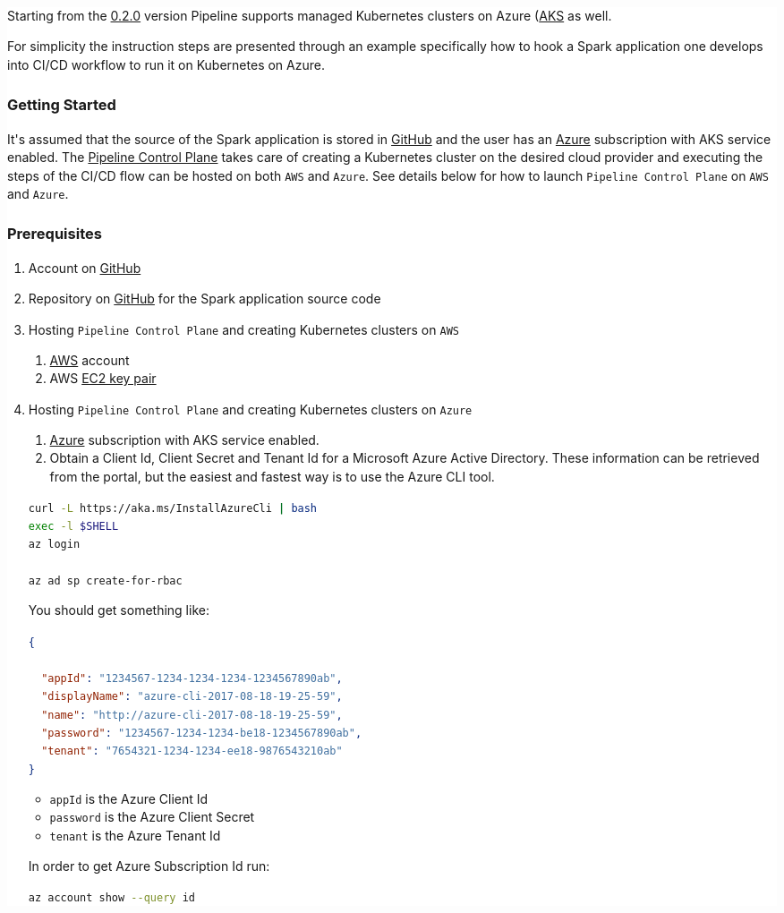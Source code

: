 Starting from the [0.2.0](https://github.com/banzaicloud/pipeline/tree/0.2.0) version Pipeline supports managed Kubernetes clusters on Azure ([AKS](https://docs.microsoft.com/en-us/azure/aks/) as well.

For simplicity the instruction steps are presented through an example specifically how to hook a Spark application one develops into CI/CD workflow to run it on Kubernetes on Azure.

### Getting Started

It's assumed that the source of the Spark application is stored in [GitHub](http://github.com) and the user has an [Azure](https://portal.azure.com) subscription with AKS service enabled.
The [Pipeline Control Plane](https://github.com/banzaicloud/pipeline-cp-launcher/tree/0.2.0) takes care of creating a Kubernetes cluster on the desired cloud provider and executing the steps of the CI/CD flow can be hosted on both `AWS` and `Azure`.
See details below for how to launch `Pipeline Control Plane` on `AWS` and `Azure`.

### Prerequisites

1. Account on [GitHub](http://github.com)
1. Repository on [GitHub](http://github.com) for the Spark application source code
1. Hosting `Pipeline Control Plane` and creating Kubernetes clusters on `AWS`
   1. [AWS](https://portal.aws.amazon.com/billing/signup?type=enterprise#/start) account
   1. AWS [EC2 key pair](http://docs.aws.amazon.com/AWSEC2/latest/UserGuide/ec2-key-pairs.html)
1. Hosting `Pipeline Control Plane` and creating Kubernetes clusters on `Azure`
   1. [Azure](https://portal.azure.com) subscription with AKS service enabled.
   1. Obtain a Client Id, Client Secret and Tenant Id for a Microsoft Azure Active Directory. These information can be retrieved from the portal, but the easiest and fastest way is to use the Azure CLI tool.<br>  
    ```sh
    curl -L https://aka.ms/InstallAzureCli | bash
    exec -l $SHELL
    az login

    az ad sp create-for-rbac
    ```
    You should get something like:

    ```json
    {

      "appId": "1234567-1234-1234-1234-1234567890ab",
      "displayName": "azure-cli-2017-08-18-19-25-59",
      "name": "http://azure-cli-2017-08-18-19-25-59",
      "password": "1234567-1234-1234-be18-1234567890ab",
      "tenant": "7654321-1234-1234-ee18-9876543210ab"
    }
    ```

    * `appId` is the Azure Client Id
    * `password` is the Azure Client Secret
    * `tenant` is the Azure Tenant Id

    In order to get Azure Subscription Id run:

    ```sh
    az account show --query id
    ```
